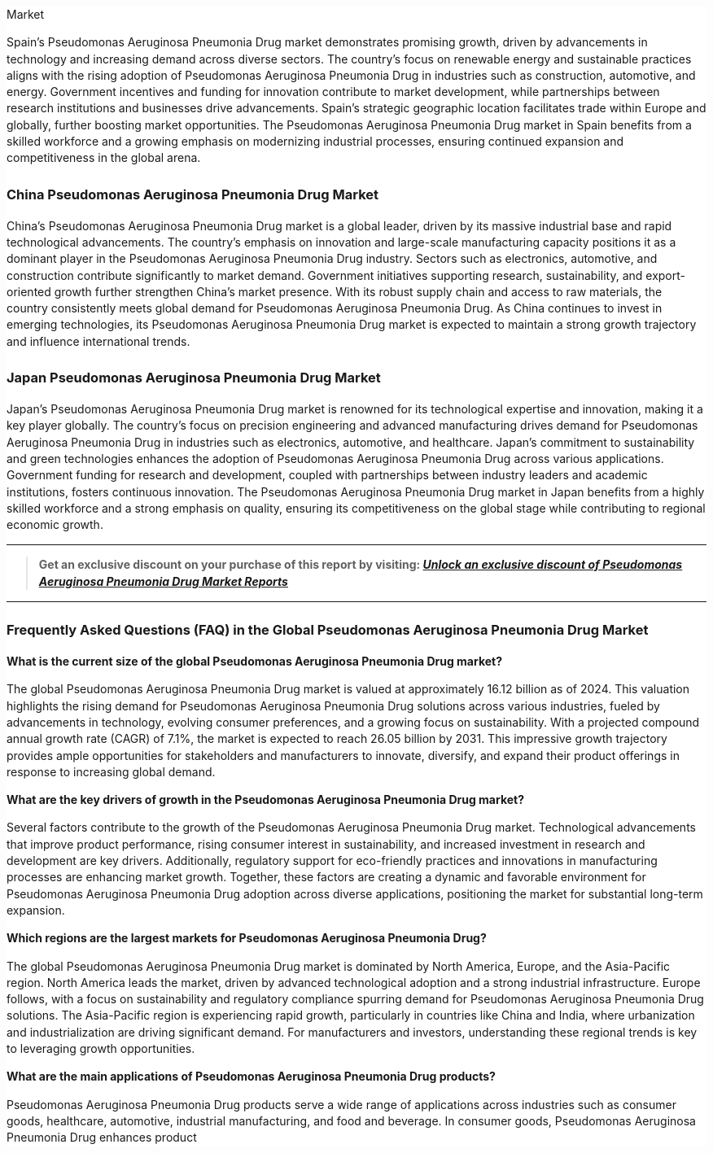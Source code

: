 Market</h3><p>Spain&rsquo;s Pseudomonas Aeruginosa Pneumonia Drug market demonstrates promising growth, driven by advancements in technology and increasing demand across diverse sectors. The country&rsquo;s focus on renewable energy and sustainable practices aligns with the rising adoption of Pseudomonas Aeruginosa Pneumonia Drug in industries such as construction, automotive, and energy. Government incentives and funding for innovation contribute to market development, while partnerships between research institutions and businesses drive advancements. Spain&rsquo;s strategic geographic location facilitates trade within Europe and globally, further boosting market opportunities. The Pseudomonas Aeruginosa Pneumonia Drug market in Spain benefits from a skilled workforce and a growing emphasis on modernizing industrial processes, ensuring continued expansion and competitiveness in the global arena.</p><h3>China Pseudomonas Aeruginosa Pneumonia Drug Market</h3><p>China&rsquo;s Pseudomonas Aeruginosa Pneumonia Drug market is a global leader, driven by its massive industrial base and rapid technological advancements. The country&rsquo;s emphasis on innovation and large-scale manufacturing capacity positions it as a dominant player in the Pseudomonas Aeruginosa Pneumonia Drug industry. Sectors such as electronics, automotive, and construction contribute significantly to market demand. Government initiatives supporting research, sustainability, and export-oriented growth further strengthen China&rsquo;s market presence. With its robust supply chain and access to raw materials, the country consistently meets global demand for Pseudomonas Aeruginosa Pneumonia Drug. As China continues to invest in emerging technologies, its Pseudomonas Aeruginosa Pneumonia Drug market is expected to maintain a strong growth trajectory and influence international trends.</p><h3>Japan Pseudomonas Aeruginosa Pneumonia Drug Market</h3><p>Japan&rsquo;s Pseudomonas Aeruginosa Pneumonia Drug market is renowned for its technological expertise and innovation, making it a key player globally. The country&rsquo;s focus on precision engineering and advanced manufacturing drives demand for Pseudomonas Aeruginosa Pneumonia Drug in industries such as electronics, automotive, and healthcare. Japan&rsquo;s commitment to sustainability and green technologies enhances the adoption of Pseudomonas Aeruginosa Pneumonia Drug across various applications. Government funding for research and development, coupled with partnerships between industry leaders and academic institutions, fosters continuous innovation. The Pseudomonas Aeruginosa Pneumonia Drug market in Japan benefits from a highly skilled workforce and a strong emphasis on quality, ensuring its competitiveness on the global stage while contributing to regional economic growth.</p><hr /><blockquote><p><strong>Get an exclusive discount on your purchase of this report by visiting: <em><a href="://marketresearchpulse.com/ask-for-discount/91688?utm_source=Github&amp;utm_medium=0114">Unlock an exclusive discount of Pseudomonas Aeruginosa Pneumonia Drug Market Reports</a></em>&nbsp;</strong></p></blockquote><hr /><h3>Frequently Asked Questions (FAQ) in the Global Pseudomonas Aeruginosa Pneumonia Drug Market</h3><p><strong>What is the current size of the global Pseudomonas Aeruginosa Pneumonia Drug market?</strong></p><p>The global Pseudomonas Aeruginosa Pneumonia Drug market is valued at approximately 16.12 billion as of 2024. This valuation highlights the rising demand for Pseudomonas Aeruginosa Pneumonia Drug solutions across various industries, fueled by advancements in technology, evolving consumer preferences, and a growing focus on sustainability. With a projected compound annual growth rate (CAGR) of 7.1%, the market is expected to reach 26.05 billion by 2031. This impressive growth trajectory provides ample opportunities for stakeholders and manufacturers to innovate, diversify, and expand their product offerings in response to increasing global demand.</p><p><strong>What are the key drivers of growth in the Pseudomonas Aeruginosa Pneumonia Drug market?</strong></p><p>Several factors contribute to the growth of the Pseudomonas Aeruginosa Pneumonia Drug market. Technological advancements that improve product performance, rising consumer interest in sustainability, and increased investment in research and development are key drivers. Additionally, regulatory support for eco-friendly practices and innovations in manufacturing processes are enhancing market growth. Together, these factors are creating a dynamic and favorable environment for Pseudomonas Aeruginosa Pneumonia Drug adoption across diverse applications, positioning the market for substantial long-term expansion.</p><p><strong>Which regions are the largest markets for Pseudomonas Aeruginosa Pneumonia Drug?</strong></p><p>The global Pseudomonas Aeruginosa Pneumonia Drug market is dominated by North America, Europe, and the Asia-Pacific region. North America leads the market, driven by advanced technological adoption and a strong industrial infrastructure. Europe follows, with a focus on sustainability and regulatory compliance spurring demand for Pseudomonas Aeruginosa Pneumonia Drug solutions. The Asia-Pacific region is experiencing rapid growth, particularly in countries like China and India, where urbanization and industrialization are driving significant demand. For manufacturers and investors, understanding these regional trends is key to leveraging growth opportunities.</p><p><strong>What are the main applications of Pseudomonas Aeruginosa Pneumonia Drug products?</strong></p><p>Pseudomonas Aeruginosa Pneumonia Drug products serve a wide range of applications across industries such as consumer goods, healthcare, automotive, industrial manufacturing, and food and beverage. In consumer goods, Pseudomonas Aeruginosa Pneumonia Drug enhances product